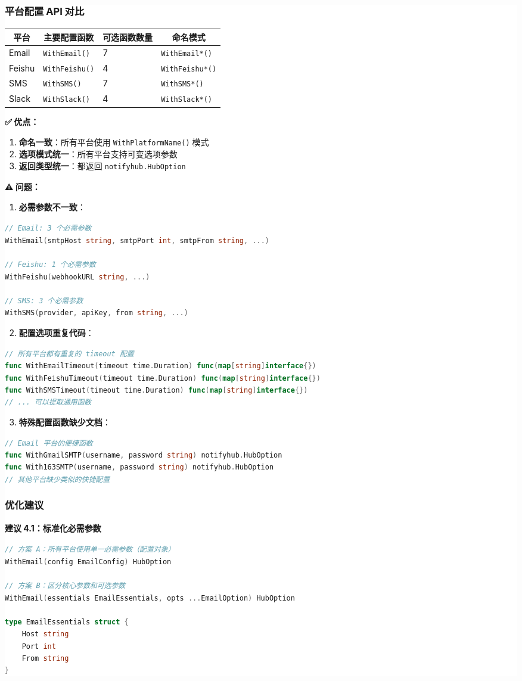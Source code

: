 ### 平台配置 API 对比

| 平台 | 主要配置函数 | 可选函数数量 | 命名模式 |
|------|-------------|-------------|----------|
| Email | `WithEmail()` | 7 | `WithEmail*()` |
| Feishu | `WithFeishu()` | 4 | `WithFeishu*()` |
| SMS | `WithSMS()` | 7 | `WithSMS*()` |
| Slack | `WithSlack()` | 4 | `WithSlack*()` |

**✅ 优点：**

1. **命名一致**：所有平台使用 `WithPlatformName()` 模式
2. **选项模式统一**：所有平台支持可变选项参数
3. **返回类型统一**：都返回 `notifyhub.HubOption`

**⚠️ 问题：**

1. **必需参数不一致**：

```go
// Email: 3 个必需参数
WithEmail(smtpHost string, smtpPort int, smtpFrom string, ...)

// Feishu: 1 个必需参数
WithFeishu(webhookURL string, ...)

// SMS: 3 个必需参数
WithSMS(provider, apiKey, from string, ...)
```

2. **配置选项重复代码**：

```go
// 所有平台都有重复的 timeout 配置
func WithEmailTimeout(timeout time.Duration) func(map[string]interface{})
func WithFeishuTimeout(timeout time.Duration) func(map[string]interface{})
func WithSMSTimeout(timeout time.Duration) func(map[string]interface{})
// ... 可以提取通用函数
```

3. **特殊配置函数缺少文档**：

```go
// Email 平台的便捷函数
func WithGmailSMTP(username, password string) notifyhub.HubOption
func With163SMTP(username, password string) notifyhub.HubOption
// 其他平台缺少类似的快捷配置
```

### 优化建议

**建议 4.1：标准化必需参数**

```go
// 方案 A：所有平台使用单一必需参数（配置对象）
WithEmail(config EmailConfig) HubOption

// 方案 B：区分核心参数和可选参数
WithEmail(essentials EmailEssentials, opts ...EmailOption) HubOption

type EmailEssentials struct {
    Host string
    Port int
    From string
}
```
